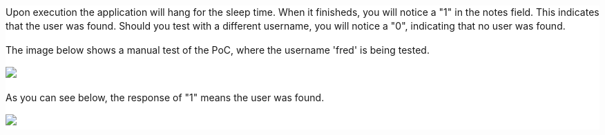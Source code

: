 
Upon execution the application will hang for the sleep time. When it finisheds, you will notice a "1" in the notes field. This indicates that the user was found. Should you test with a different username, you will notice a "0", indicating that no user was found.     


The image below shows a manual test of the PoC, where the username 'fred' is being tested.   


![](img/example.png)


As you can see below, the response of "1" means the user was found.


![](img/success.png)
